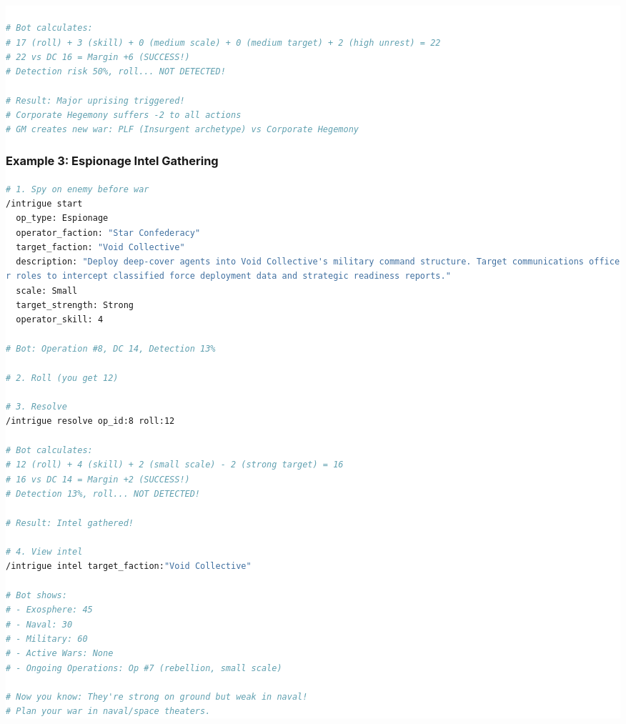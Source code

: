 ```bash

# Bot calculates:
# 17 (roll) + 3 (skill) + 0 (medium scale) + 0 (medium target) + 2 (high unrest) = 22
# 22 vs DC 16 = Margin +6 (SUCCESS!)
# Detection risk 50%, roll... NOT DETECTED!

# Result: Major uprising triggered!
# Corporate Hegemony suffers -2 to all actions
# GM creates new war: PLF (Insurgent archetype) vs Corporate Hegemony
```

### Example 3: Espionage Intel Gathering

```bash
# 1. Spy on enemy before war
/intrigue start
  op_type: Espionage
  operator_faction: "Star Confederacy"
  target_faction: "Void Collective"
  description: "Deploy deep-cover agents into Void Collective's military command structure. Target communications officer roles to intercept classified force deployment data and strategic readiness reports."
  scale: Small
  target_strength: Strong
  operator_skill: 4

# Bot: Operation #8, DC 14, Detection 13%

# 2. Roll (you get 12)

# 3. Resolve
/intrigue resolve op_id:8 roll:12

# Bot calculates:
# 12 (roll) + 4 (skill) + 2 (small scale) - 2 (strong target) = 16
# 16 vs DC 14 = Margin +2 (SUCCESS!)
# Detection 13%, roll... NOT DETECTED!

# Result: Intel gathered!

# 4. View intel
/intrigue intel target_faction:"Void Collective"

# Bot shows:
# - Exosphere: 45
# - Naval: 30
# - Military: 60
# - Active Wars: None
# - Ongoing Operations: Op #7 (rebellion, small scale)

# Now you know: They're strong on ground but weak in naval!
# Plan your war in naval/space theaters.
```
